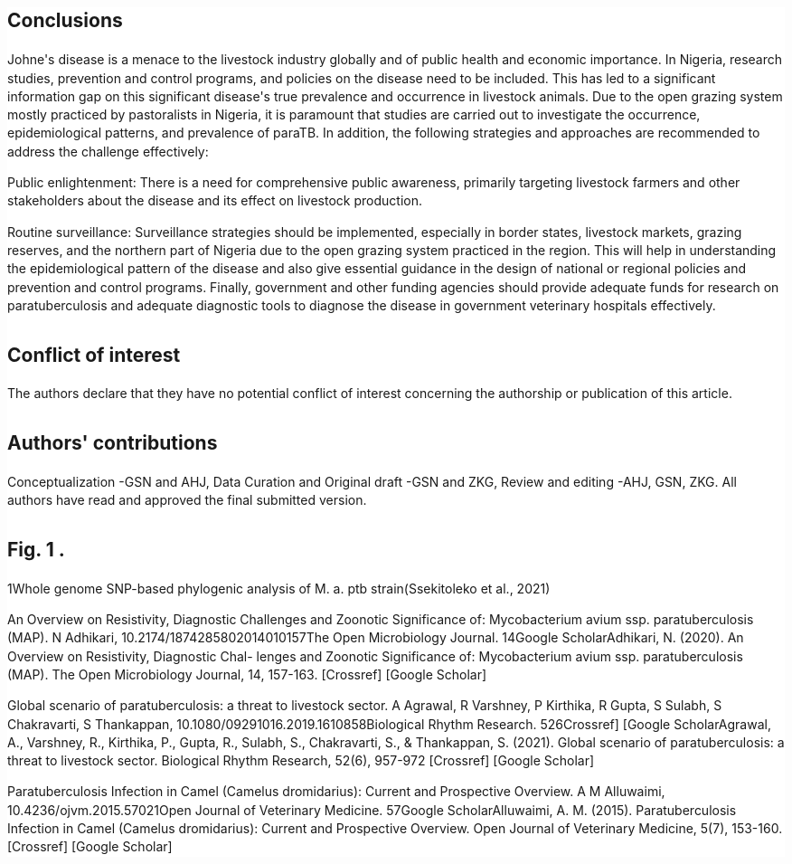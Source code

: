 ## Conclusions

Johne's disease is a menace to the livestock industry globally and of public health and economic importance. In Nigeria, research studies, prevention and control programs, and policies on the disease need to be included. This has led to a significant information gap on this significant disease's true prevalence and occurrence in livestock animals. Due to the open grazing system mostly practiced by pastoralists in Nigeria, it is paramount that studies are carried out to investigate the occurrence, epidemiological patterns, and prevalence of paraTB. In addition, the following strategies and approaches are recommended to address the challenge effectively:

Public enlightenment: There is a need for comprehensive public awareness, primarily targeting livestock farmers and other stakeholders about the disease and its effect on livestock production.

Routine surveillance: Surveillance strategies should be implemented, especially in border states, livestock markets, grazing reserves, and the northern part of Nigeria due to the open grazing system practiced in the region. This will help in understanding the epidemiological pattern of the disease and also give essential guidance in the design of national or regional policies and prevention and control programs. Finally, government and other funding agencies should provide adequate funds for research on paratuberculosis and adequate diagnostic tools to diagnose the disease in government veterinary hospitals effectively.


## Conflict of interest

The authors declare that they have no potential conflict of interest concerning the authorship or publication of this article.


## Authors' contributions

Conceptualization -GSN and AHJ, Data Curation and Original draft -GSN and ZKG, Review and editing -AHJ, GSN, ZKG. All authors have read and approved the final submitted version.

## Fig. 1 .
1Whole genome SNP-based phylogenic analysis of M. a. ptb strain(Ssekitoleko et al., 2021) 

An Overview on Resistivity, Diagnostic Challenges and Zoonotic Significance of: Mycobacterium avium ssp. paratuberculosis (MAP). N Adhikari, 10.2174/1874285802014010157The Open Microbiology Journal. 14Google ScholarAdhikari, N. (2020). An Overview on Resistivity, Diagnostic Chal- lenges and Zoonotic Significance of: Mycobacterium avium ssp. paratuberculosis (MAP). The Open Microbiology Journal, 14, 157-163. [Crossref] [Google Scholar]

Global scenario of paratuberculosis: a threat to livestock sector. A Agrawal, R Varshney, P Kirthika, R Gupta, S Sulabh, S Chakravarti, S Thankappan, 10.1080/09291016.2019.1610858Biological Rhythm Research. 526Crossref] [Google ScholarAgrawal, A., Varshney, R., Kirthika, P., Gupta, R., Sulabh, S., Chakravarti, S., & Thankappan, S. (2021). Global scenario of paratuberculosis: a threat to livestock sector. Biological Rhythm Research, 52(6), 957-972 [Crossref] [Google Scholar]

Paratuberculosis Infection in Camel (Camelus dromidarius): Current and Prospective Overview. A M Alluwaimi, 10.4236/ojvm.2015.57021Open Journal of Veterinary Medicine. 57Google ScholarAlluwaimi, A. M. (2015). Paratuberculosis Infection in Camel (Camelus dromidarius): Current and Prospective Overview. Open Journal of Veterinary Medicine, 5(7), 153-160. [Crossref] [Google Scholar]
